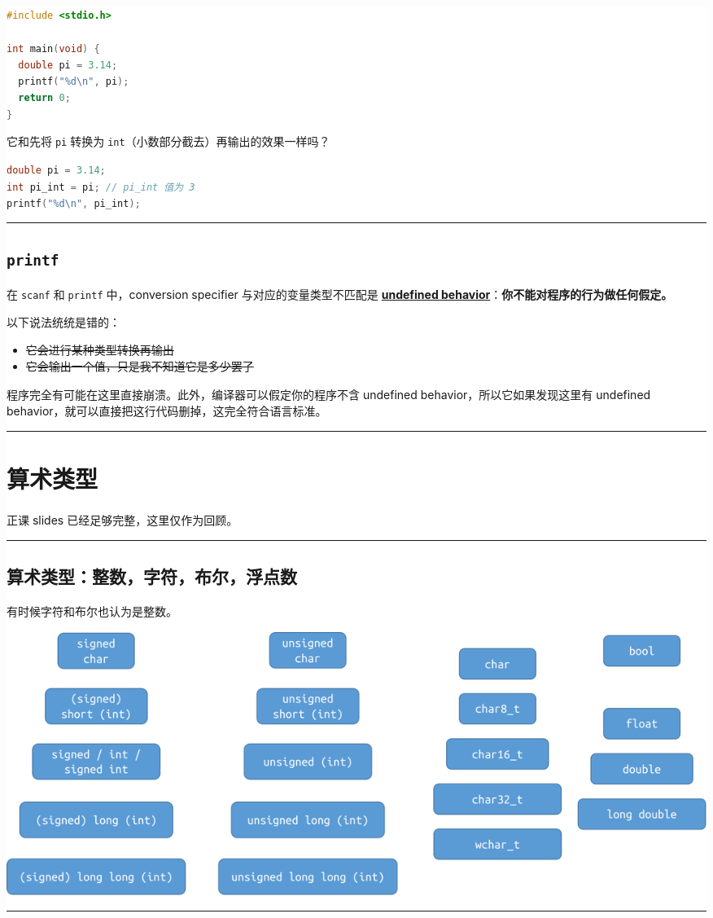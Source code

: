 ```c
#include <stdio.h>

int main(void) {
  double pi = 3.14;
  printf("%d\n", pi);
  return 0;
}
```

它和先将 `pi` 转换为 `int`（小数部分截去）再输出的效果一样吗？

```c
double pi = 3.14;
int pi_int = pi; // pi_int 值为 3
printf("%d\n", pi_int);
```

---

## `printf`

在 `scanf` 和 `printf` 中，conversion specifier 与对应的变量类型不匹配是 [**undefined behavior**](https://en.cppreference.com/w/c/language/behavior)：**你不能对程序的行为做任何假定。**

以下说法统统是错的：

- ~~它会进行某种类型转换再输出~~
- ~~它会输出一个值，只是我不知道它是多少罢了~~

程序完全有可能在这里直接崩溃。此外，编译器可以假定你的程序不含 undefined behavior，所以它如果发现这里有 undefined behavior，就可以直接把这行代码删掉，这完全符合语言标准。

---

# 算术类型

正课 slides 已经足够完整，这里仅作为回顾。

---

## 算术类型：整数，字符，布尔，浮点数

有时候字符和布尔也认为是整数。

<a align="center">
  <img src="img/all_types.png">
</a>

---